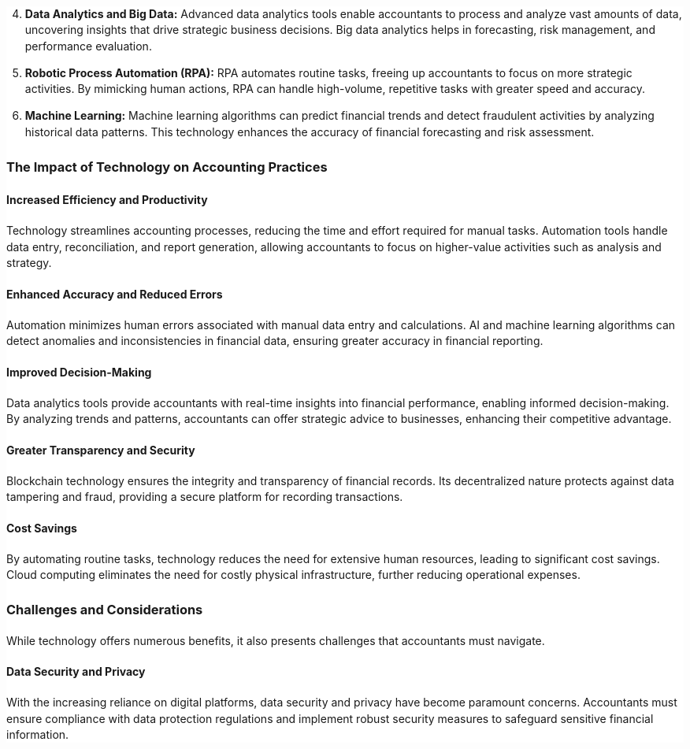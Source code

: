 4. **Data Analytics and Big Data:** Advanced data analytics tools enable accountants to process and analyze vast amounts of data, uncovering insights that drive strategic business decisions. Big data analytics helps in forecasting, risk management, and performance evaluation.

5. **Robotic Process Automation (RPA):** RPA automates routine tasks, freeing up accountants to focus on more strategic activities. By mimicking human actions, RPA can handle high-volume, repetitive tasks with greater speed and accuracy.

6. **Machine Learning:** Machine learning algorithms can predict financial trends and detect fraudulent activities by analyzing historical data patterns. This technology enhances the accuracy of financial forecasting and risk assessment.

### The Impact of Technology on Accounting Practices

#### Increased Efficiency and Productivity

Technology streamlines accounting processes, reducing the time and effort required for manual tasks. Automation tools handle data entry, reconciliation, and report generation, allowing accountants to focus on higher-value activities such as analysis and strategy.

#### Enhanced Accuracy and Reduced Errors

Automation minimizes human errors associated with manual data entry and calculations. AI and machine learning algorithms can detect anomalies and inconsistencies in financial data, ensuring greater accuracy in financial reporting.

#### Improved Decision-Making

Data analytics tools provide accountants with real-time insights into financial performance, enabling informed decision-making. By analyzing trends and patterns, accountants can offer strategic advice to businesses, enhancing their competitive advantage.

#### Greater Transparency and Security

Blockchain technology ensures the integrity and transparency of financial records. Its decentralized nature protects against data tampering and fraud, providing a secure platform for recording transactions.

#### Cost Savings

By automating routine tasks, technology reduces the need for extensive human resources, leading to significant cost savings. Cloud computing eliminates the need for costly physical infrastructure, further reducing operational expenses.

### Challenges and Considerations

While technology offers numerous benefits, it also presents challenges that accountants must navigate.

#### Data Security and Privacy

With the increasing reliance on digital platforms, data security and privacy have become paramount concerns. Accountants must ensure compliance with data protection regulations and implement robust security measures to safeguard sensitive financial information.
